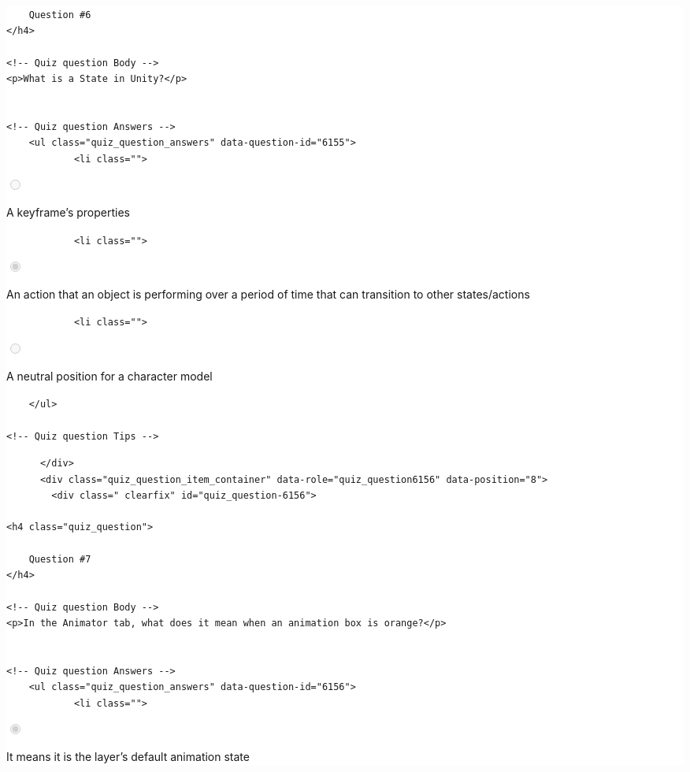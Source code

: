         Question #6
    </h4>

    <!-- Quiz question Body -->
    <p>What is a State in Unity?</p>


    <!-- Quiz question Answers -->
        <ul class="quiz_question_answers" data-question-id="6155">
                <li class="">

  <input type="radio" name="6155" id="6155-1528325878788" value="1528325878788" data-quiz-answer-id="1528325878788" data-quiz-question-id="6155" disabled="disabled">
  <label for="6155-1528325878788"><p>A keyframe’s properties</p>
</label>
</li>

                <li class="">

  <input type="radio" name="6155" id="6155-1528325879999" value="1528325879999" data-quiz-answer-id="1528325879999" data-quiz-question-id="6155" disabled="disabled" checked="checked">
  <label for="6155-1528325879999"><p>An action that an object is performing over a period of time that can transition to other states/actions</p>
</label>
</li>

                <li class="">

  <input type="radio" name="6155" id="6155-1528325881930" value="1528325881930" data-quiz-answer-id="1528325881930" data-quiz-question-id="6155" disabled="disabled">
  <label for="6155-1528325881930"><p>A neutral position for a character model</p>
</label>
</li>

        </ul>

    <!-- Quiz question Tips -->

</div>

          </div>
          <div class="quiz_question_item_container" data-role="quiz_question6156" data-position="8">
            <div class=" clearfix" id="quiz_question-6156">

    <h4 class="quiz_question">

        Question #7
    </h4>

    <!-- Quiz question Body -->
    <p>In the Animator tab, what does it mean when an animation box is orange?</p>


    <!-- Quiz question Answers -->
        <ul class="quiz_question_answers" data-question-id="6156">
                <li class="">

  <input type="radio" name="6156" id="6156-1528327424495" value="1528327424495" data-quiz-answer-id="1528327424495" data-quiz-question-id="6156" disabled="disabled" checked="checked">
  <label for="6156-1528327424495"><p>It means it is the layer’s default animation state</p>
</label>
</li>
